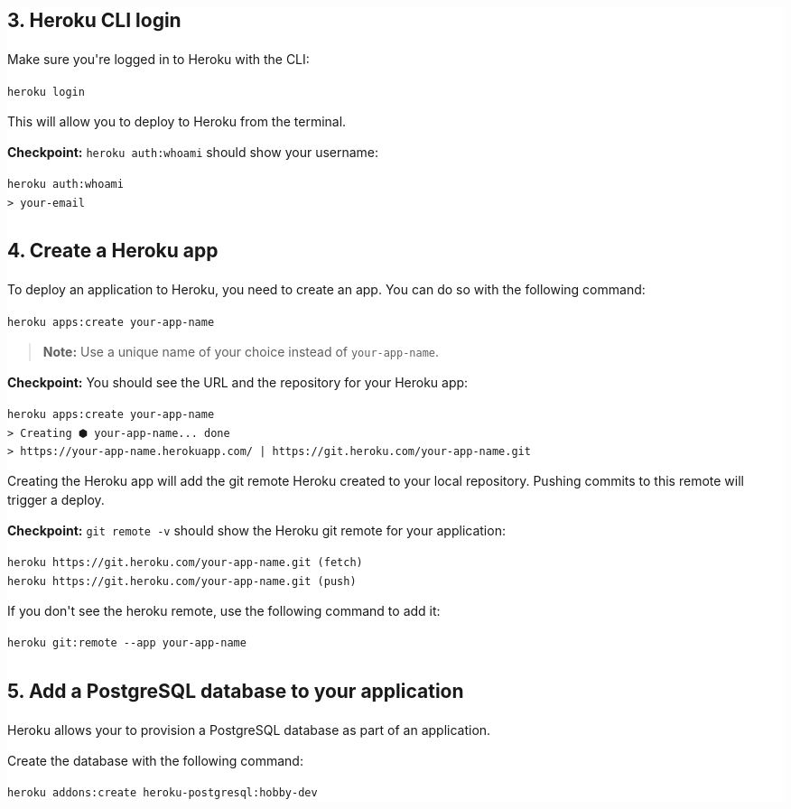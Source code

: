## 3. Heroku CLI login

Make sure you're logged in to Heroku with the CLI:

```no-lines
heroku login
```

This will allow you to deploy to Heroku from the terminal.

**Checkpoint:** `heroku auth:whoami` should show your username:

```no-lines
heroku auth:whoami
> your-email
```

## 4. Create a Heroku app

To deploy an application to Heroku, you need to create an app. You can do so with the following command:

```no-lines
heroku apps:create your-app-name
```

> **Note:** Use a unique name of your choice instead of `your-app-name`.

**Checkpoint:** You should see the URL and the repository for your Heroku app:

```no-lines wrap
heroku apps:create your-app-name
> Creating ⬢ your-app-name... done
> https://your-app-name.herokuapp.com/ | https://git.heroku.com/your-app-name.git
```

Creating the Heroku app will add the git remote Heroku created to your local repository. Pushing commits to this remote will trigger a deploy.

**Checkpoint:** `git remote -v` should show the Heroku git remote for your application:

```no-lines
heroku https://git.heroku.com/your-app-name.git (fetch)
heroku https://git.heroku.com/your-app-name.git (push)
```

If you don't see the heroku remote, use the following command to add it:

```no-lines
heroku git:remote --app your-app-name
```

## 5. Add a PostgreSQL database to your application

Heroku allows your to provision a PostgreSQL database as part of an application.

Create the database with the following command:

```no-lines
heroku addons:create heroku-postgresql:hobby-dev
```

